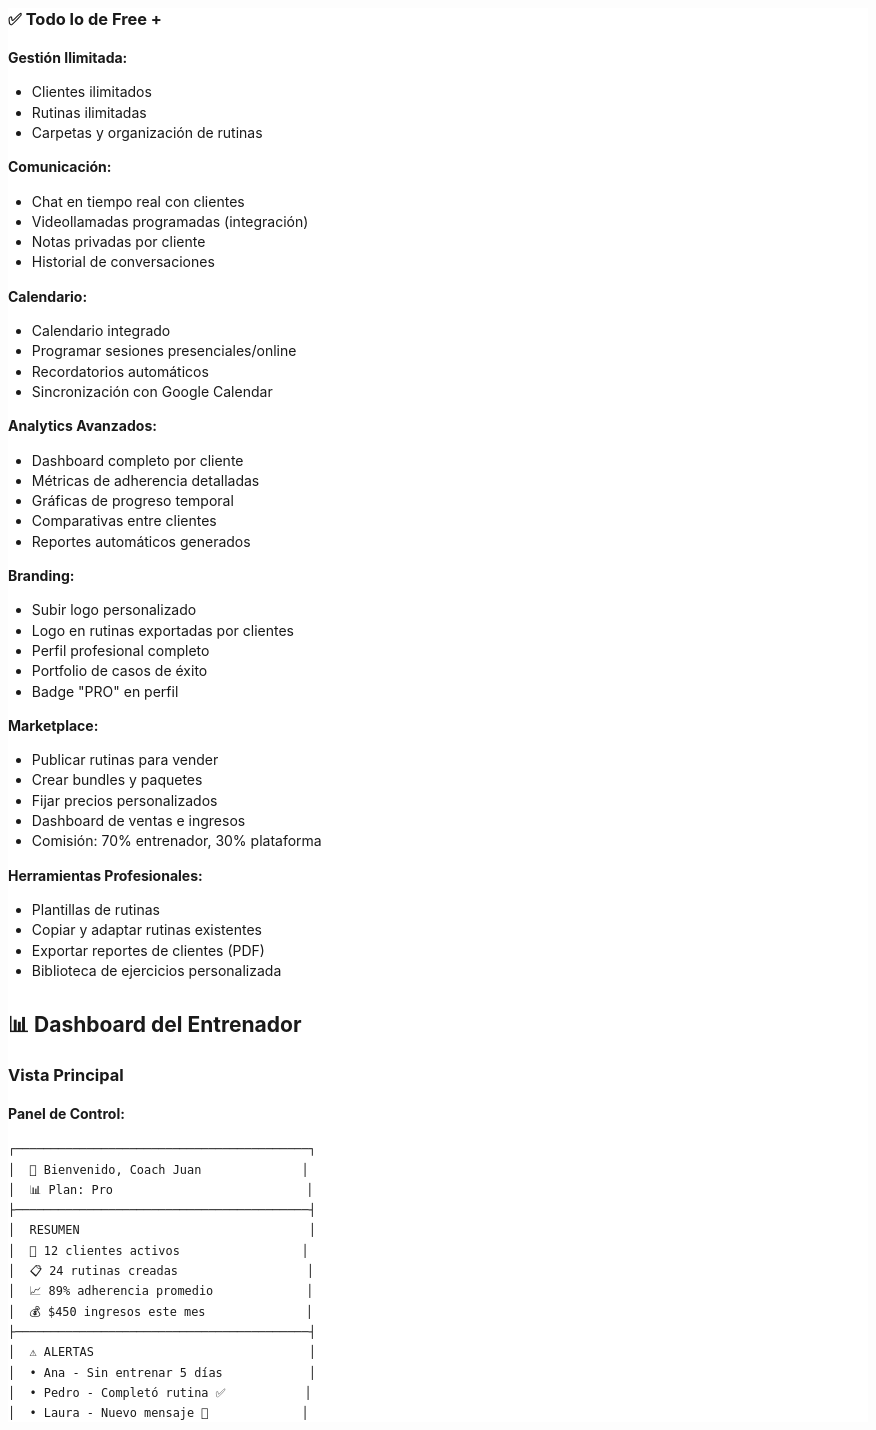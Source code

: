 ### ✅ Todo lo de Free +

**Gestión Ilimitada:**
- Clientes ilimitados
- Rutinas ilimitadas
- Carpetas y organización de rutinas

**Comunicación:**
- Chat en tiempo real con clientes
- Videollamadas programadas (integración)
- Notas privadas por cliente
- Historial de conversaciones

**Calendario:**
- Calendario integrado
- Programar sesiones presenciales/online
- Recordatorios automáticos
- Sincronización con Google Calendar

**Analytics Avanzados:**
- Dashboard completo por cliente
- Métricas de adherencia detalladas
- Gráficas de progreso temporal
- Comparativas entre clientes
- Reportes automáticos generados

**Branding:**
- Subir logo personalizado
- Logo en rutinas exportadas por clientes
- Perfil profesional completo
- Portfolio de casos de éxito
- Badge "PRO" en perfil

**Marketplace:**
- Publicar rutinas para vender
- Crear bundles y paquetes
- Fijar precios personalizados
- Dashboard de ventas e ingresos
- Comisión: 70% entrenador, 30% plataforma

**Herramientas Profesionales:**
- Plantillas de rutinas
- Copiar y adaptar rutinas existentes
- Exportar reportes de clientes (PDF)
- Biblioteca de ejercicios personalizada

## 📊 Dashboard del Entrenador

### Vista Principal

**Panel de Control:**
```
┌─────────────────────────────────────────┐
│  👋 Bienvenido, Coach Juan              │
│  📊 Plan: Pro                           │
├─────────────────────────────────────────┤
│  RESUMEN                                │
│  👥 12 clientes activos                 │
│  📋 24 rutinas creadas                  │
│  📈 89% adherencia promedio             │
│  💰 $450 ingresos este mes              │
├─────────────────────────────────────────┤
│  ⚠️ ALERTAS                              │
│  • Ana - Sin entrenar 5 días            │
│  • Pedro - Completó rutina ✅           │
│  • Laura - Nuevo mensaje 💬             │
```